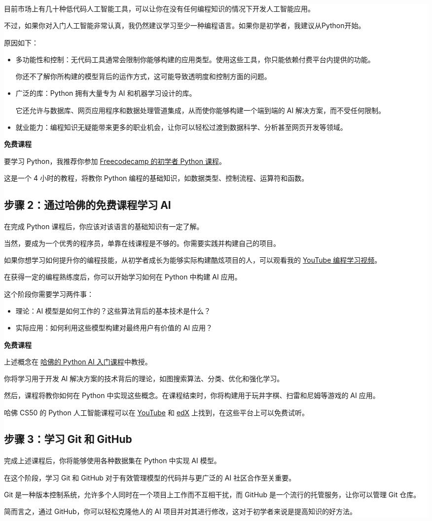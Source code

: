 目前市场上有几十种低代码人工智能工具，可以让你在没有任何编程知识的情况下开发人工智能应用。

不过，如果你对入门人工智能非常认真，我仍然建议学习至少一种编程语言。如果你是初学者，我建议从Python开始。

原因如下：

+   多功能性和控制：无代码工具通常会限制你能够构建的应用类型。使用这些工具，你只能依赖付费平台内提供的功能。

    你还不了解你所构建的模型背后的运作方式，这可能导致透明度和控制方面的问题。

+   广泛的库：Python 拥有大量专为 AI 和机器学习设计的库。

    它还允许与数据库、网页应用程序和数据处理管道集成，从而使你能够构建一个端到端的 AI 解决方案，而不受任何限制。

+   就业能力：编程知识无疑能带来更多的职业机会，让你可以轻松过渡到数据科学、分析甚至网页开发等领域。

**免费课程**

要学习 Python，我推荐你参加 [Freecodecamp 的初学者 Python 课程](https://youtu.be/eWRfhZUzrAc?si=TE1rURzaNj-tdGP9)。

这是一个 4 小时的教程，将教你 Python 编程的基础知识，如数据类型、控制流程、运算符和函数。

## 步骤 2：通过哈佛的免费课程学习 AI

在完成 Python 课程后，你应该对该语言的基础知识有一定了解。

当然，要成为一个优秀的程序员，单靠在线课程是不够的。你需要实践并构建自己的项目。

如果你想学习如何提升你的编程技能，从初学者成长为能够实际构建酷炫项目的人，可以观看我的 [YouTube 编程学习视频](https://youtu.be/NRKCLqIREMM?si=LtLsTQHjDyAc_yRf)。

在获得一定的编程熟练度后，你可以开始学习如何在 Python 中构建 AI 应用。

这个阶段你需要学习两件事：

+   理论：AI 模型是如何工作的？这些算法背后的基本技术是什么？

+   实际应用：如何利用这些模型构建对最终用户有价值的 AI 应用？

**免费课程**

上述概念在 [哈佛的 Python AI 入门课程](https://pll.harvard.edu/course/cs50s-introduction-artificial-intelligence-python)中教授。

你将学习用于开发 AI 解决方案的技术背后的理论，如图搜索算法、分类、优化和强化学习。

然后，课程将教你如何在 Python 中实现这些概念。在课程结束时，你将构建用于玩井字棋、扫雷和尼姆等游戏的 AI 应用。

哈佛 CS50 的 Python 人工智能课程可以在 [YouTube](https://youtu.be/5NgNicANyqM?si=CNbi7Ppb9yHvqqmJ) 和 [edX](https://www.edx.org/learn/artificial-intelligence/harvard-university-cs50-s-introduction-to-artificial-intelligence-with-python) 上找到，在这些平台上可以免费试听。

## 步骤 3：学习 Git 和 GitHub

完成上述课程后，你将能够使用各种数据集在 Python 中实现 AI 模型。

在这个阶段，学习 Git 和 GitHub 对于有效管理模型的代码并与更广泛的 AI 社区合作至关重要。

Git 是一种版本控制系统，允许多个人同时在一个项目上工作而不互相干扰，而 GitHub 是一个流行的托管服务，让你可以管理 Git 仓库。

简而言之，通过 GitHub，你可以轻松克隆他人的 AI 项目并对其进行修改，这对于初学者来说是提高知识的好方法。
